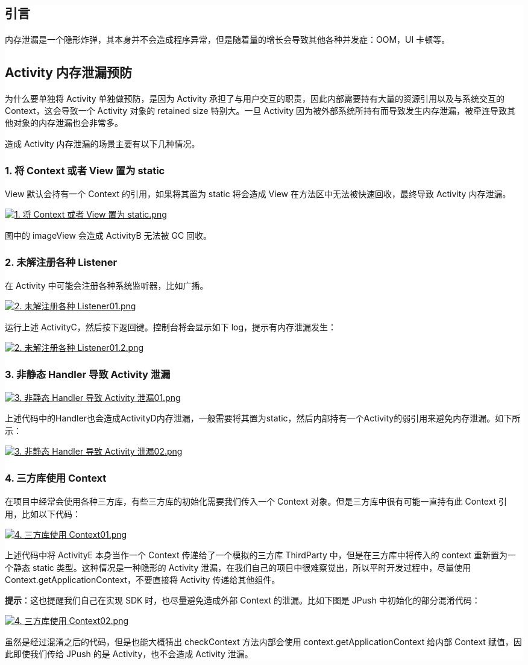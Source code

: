 ## 引言

内存泄漏是一个隐形炸弹，其本身并不会造成程序异常，但是随着量的增长会导致其他各种并发症：OOM，UI 卡顿等。

## Activity 内存泄漏预防

为什么要单独将 Activity 单独做预防，是因为 Activity 承担了与用户交互的职责，因此内部需要持有大量的资源引用以及与系统交互的 Context，这会导致一个 Activity 对象的 retained size 特别大。一旦 Activity 因为被外部系统所持有而导致发生内存泄漏，被牵连导致其他对象的内存泄漏也会非常多。

造成 Activity 内存泄漏的场景主要有以下几种情况。

### 1. 将 Context 或者 View 置为 static

View 默认会持有一个 Context 的引用，如果将其置为 static 将会造成 View 在方法区中无法被快速回收，最终导致 Activity 内存泄漏。

[![1. 将 Context 或者 View 置为 static.png](https://z3.ax1x.com/2021/08/19/fHNMZD.png)](https://imgtu.com/i/fHNMZD)

图中的 imageView 会造成 ActivityB 无法被 GC 回收。

### 2. 未解注册各种 Listener

在 Activity 中可能会注册各种系统监听器，比如广播。

[![2. 未解注册各种 Listener01.png](https://z3.ax1x.com/2021/08/19/fHNzYd.png)](https://imgtu.com/i/fHNzYd)

运行上述 ActivityC，然后按下返回键。控制台将会显示如下 log，提示有内存泄漏发生：

[![2. 未解注册各种 Listener01.2.png](https://z3.ax1x.com/2021/08/19/fHUmfs.png)](https://imgtu.com/i/fHUmfs)

### 3. 非静态 Handler 导致 Activity 泄漏

[![3. 非静态 Handler 导致 Activity 泄漏01.png](https://z3.ax1x.com/2021/08/19/fHUYtJ.png)](https://imgtu.com/i/fHUYtJ)

上述代码中的Handler也会造成ActivityD内存泄漏，一般需要将其置为static，然后内部持有一个Activity的弱引用来避免内存泄漏。如下所示：

[![3. 非静态 Handler 导致 Activity 泄漏02.png](https://z3.ax1x.com/2021/08/19/fHUr7D.png)](https://imgtu.com/i/fHUr7D)

### 4. 三方库使用 Context

在项目中经常会使用各种三方库，有些三方库的初始化需要我们传入一个 Context 对象。但是三方库中很有可能一直持有此 Context 引用，比如以下代码：

[![4. 三方库使用 Context01.png](https://z3.ax1x.com/2021/08/19/fHrGKs.png)](https://imgtu.com/i/fHrGKs)

上述代码中将 ActivityE 本身当作一个 Context 传递给了一个模拟的三方库 ThirdParty 中，但是在三方库中将传入的 context 重新置为一个静态 static 类型。这种情况是一种隐形的 Activity 泄漏，在我们自己的项目中很难察觉出，所以平时开发过程中，尽量使用 Context.getApplicationContext，不要直接将 Activity 传递给其他组件。

**提示**：这也提醒我们自己在实现 SDK 时，也尽量避免造成外部 Context 的泄漏。比如下图是 JPush 中初始化的部分混淆代码：

[![4. 三方库使用 Context02.png](https://z3.ax1x.com/2021/08/19/fHrTsA.png)](https://imgtu.com/i/fHrTsA)

虽然是经过混淆之后的代码，但是也能大概猜出 checkContext 方法内部会使用 context.getApplicationContext 给内部 Context 赋值，因此即使我们传给 JPush 的是 Activity，也不会造成 Activity 泄漏。
